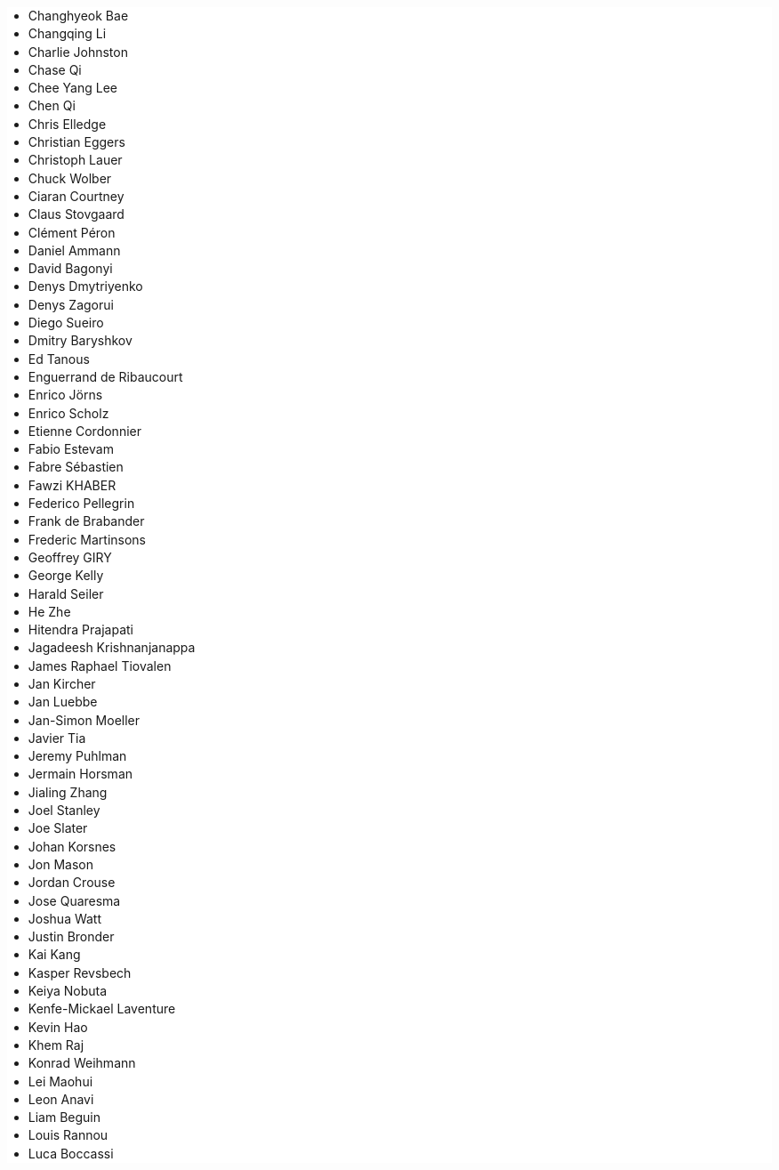 - Changhyeok Bae
- Changqing Li
- Charlie Johnston
- Chase Qi
- Chee Yang Lee
- Chen Qi
- Chris Elledge
- Christian Eggers
- Christoph Lauer
- Chuck Wolber
- Ciaran Courtney
- Claus Stovgaard
- Clément Péron
- Daniel Ammann
- David Bagonyi
- Denys Dmytriyenko
- Denys Zagorui
- Diego Sueiro
- Dmitry Baryshkov
- Ed Tanous
- Enguerrand de Ribaucourt
- Enrico Jörns
- Enrico Scholz
- Etienne Cordonnier
- Fabio Estevam
- Fabre Sébastien
- Fawzi KHABER
- Federico Pellegrin
- Frank de Brabander
- Frederic Martinsons
- Geoffrey GIRY
- George Kelly
- Harald Seiler
- He Zhe
- Hitendra Prajapati
- Jagadeesh Krishnanjanappa
- James Raphael Tiovalen
- Jan Kircher
- Jan Luebbe
- Jan-Simon Moeller
- Javier Tia
- Jeremy Puhlman
- Jermain Horsman
- Jialing Zhang
- Joel Stanley
- Joe Slater
- Johan Korsnes
- Jon Mason
- Jordan Crouse
- Jose Quaresma
- Joshua Watt
- Justin Bronder
- Kai Kang
- Kasper Revsbech
- Keiya Nobuta
- Kenfe-Mickael Laventure
- Kevin Hao
- Khem Raj
- Konrad Weihmann
- Lei Maohui
- Leon Anavi
- Liam Beguin
- Louis Rannou
- Luca Boccassi